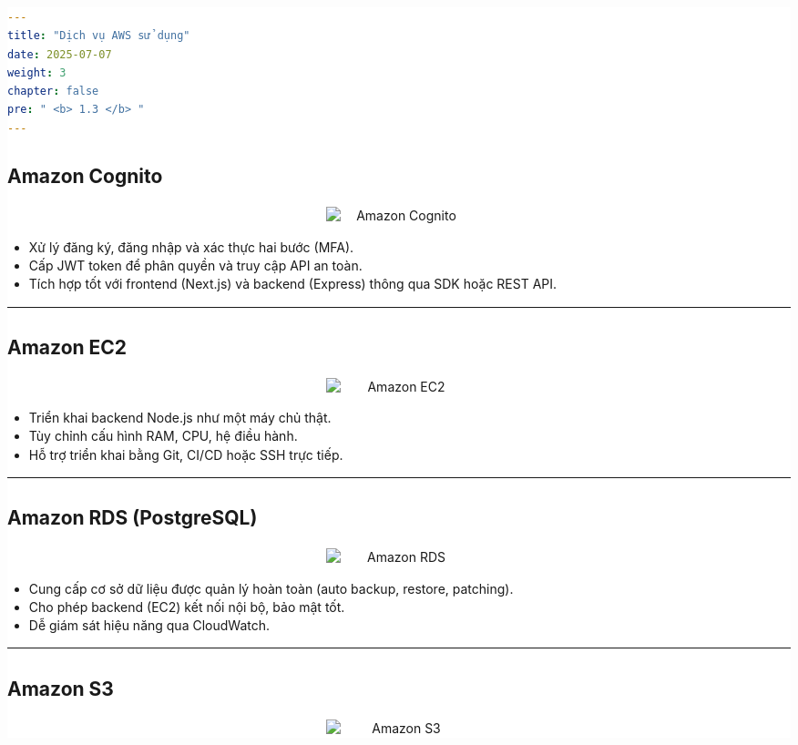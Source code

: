 ```yaml
---
title: "Dịch vụ AWS sử dụng"
date: 2025-07-07
weight: 3
chapter: false
pre: " <b> 1.3 </b> "
---
```


## Amazon Cognito

<p align="center">
  <img src="/images/1.3/cognito.png" alt="Amazon Cognito" style="max-width:160px; width:100%; display:block; margin:auto;" />
</p>

- Xử lý đăng ký, đăng nhập và xác thực hai bước (MFA).
- Cấp JWT token để phân quyền và truy cập API an toàn.
- Tích hợp tốt với frontend (Next.js) và backend (Express) thông qua SDK hoặc REST API.

---

## Amazon EC2

<p align="center">
  <img src="/images/1.3/ec2.png" alt="Amazon EC2" style="max-width:160px; width:100%; display:block; margin:auto;" />
</p>

- Triển khai backend Node.js như một máy chủ thật.
- Tùy chỉnh cấu hình RAM, CPU, hệ điều hành.
- Hỗ trợ triển khai bằng Git, CI/CD hoặc SSH trực tiếp.

---

## Amazon RDS (PostgreSQL)

<p align="center">
  <img src="/images/1.3/rds.png" alt="Amazon RDS" style="max-width:160px; width:100%; display:block; margin:auto;" />
</p>

- Cung cấp cơ sở dữ liệu được quản lý hoàn toàn (auto backup, restore, patching).
- Cho phép backend (EC2) kết nối nội bộ, bảo mật tốt.
- Dễ giám sát hiệu năng qua CloudWatch.

---

## Amazon S3

<p align="center">
  <img src="/images/1.3/s3.png" alt="Amazon S3" style="max-width:160px; width:100%; display:block; margin:auto;" />
</p>
